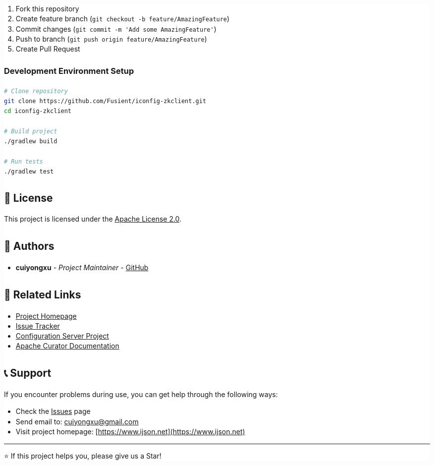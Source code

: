1. Fork this repository
2. Create feature branch (`git checkout -b feature/AmazingFeature`)
3. Commit changes (`git commit -m 'Add some AmazingFeature'`)
4. Push to branch (`git push origin feature/AmazingFeature`)
5. Create Pull Request

### Development Environment Setup

```bash
# Clone repository
git clone https://github.com/Fusient/iconfig-zkclient.git
cd iconfig-zkclient

# Build project
./gradlew build

# Run tests
./gradlew test
```

## 📄 License

This project is licensed under the [Apache License 2.0](http://www.apache.org/licenses/LICENSE-2.0.txt).

## 👥 Authors

- **cuiyongxu** - _Project Maintainer_ - [GitHub](https://github.com/icuiyongxu)

## 🔗 Related Links

- [Project Homepage](https://github.com/Fusient/iconfig-zkclient)
- [Issue Tracker](https://github.com/Fusient/iconfig-zkclient/issues)
- [Configuration Server Project](https://github.com/Fusient/iconfig-zkclient)
- [Apache Curator Documentation](https://curator.apache.org/)

## 📞 Support

If you encounter problems during use, you can get help through the following ways:

- Check the [Issues](https://github.com/Fusient/iconfig-zkclient/issues) page
- Send email to: [cuiyongxu@gmail.com](mailto:cuiyongxu@gmail.com)
- Visit project homepage: [https://www.ijson.net](https://www.ijson.net)

---

⭐ If this project helps you, please give us a Star!
